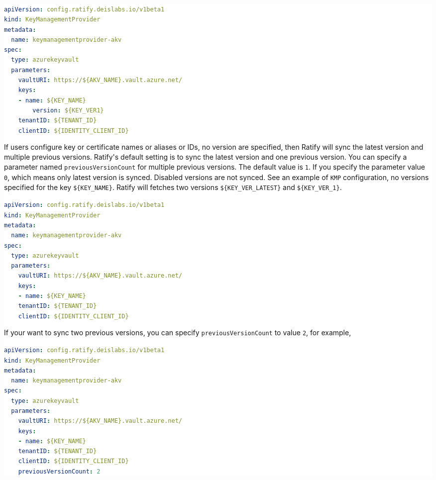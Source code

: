```yaml
apiVersion: config.ratify.deislabs.io/v1beta1
kind: KeyManagementProvider
metadata:
  name: keymanagementprovider-akv
spec:
  type: azurekeyvault
  parameters:
    vaultURI: https://${AKV_NAME}.vault.azure.net/
    keys:
    - name: ${KEY_NAME}
        version: ${KEY_VER1}
    tenantID: ${TENANT_ID}
    clientID: ${IDENTITY_CLIENT_ID}
```

If users configure key or certificate names or aliases or IDs, no version are specified, then Ratify will sync the latest version and multiple previous versions. Ratify's default setting is to sync the latest version and one previous version. You can specify a parameter named `previousVersionCount` for multiple previous versions. The default value is `1`. If you specify the parameter value `0`, which means only latest version is synced. Disabled versions are not synced. See an example of `KMP` configuration, no versions specified for the key `${KEY_NAME}`. Ratify will fetches two versions `${KEY_VER_LATEST}` and `${KEY_VER_1}`.

```yaml
apiVersion: config.ratify.deislabs.io/v1beta1
kind: KeyManagementProvider
metadata:
  name: keymanagementprovider-akv
spec:
  type: azurekeyvault
  parameters:
    vaultURI: https://${AKV_NAME}.vault.azure.net/
    keys:
    - name: ${KEY_NAME}
    tenantID: ${TENANT_ID}
    clientID: ${IDENTITY_CLIENT_ID}
```

If your want to sync two previous versions, you can specify `previousVersionCount` to value `2`, for example,

```yaml
apiVersion: config.ratify.deislabs.io/v1beta1
kind: KeyManagementProvider
metadata:
  name: keymanagementprovider-akv
spec:
  type: azurekeyvault
  parameters:
    vaultURI: https://${AKV_NAME}.vault.azure.net/
    keys:
    - name: ${KEY_NAME}
    tenantID: ${TENANT_ID}
    clientID: ${IDENTITY_CLIENT_ID}
    previousVersionCount: 2
```
